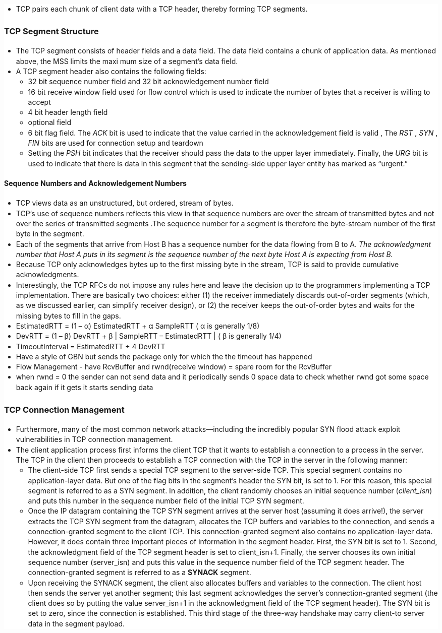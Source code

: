 - TCP pairs each chunk of client data with a TCP header, thereby forming TCP segments.
### TCP Segment Structure
- The TCP segment consists of header fields and a data field. The data field contains a chunk of application data. As mentioned above, the MSS limits the maxi mum size of a segment’s data field.
- A TCP segment header also contains the following fields:
	- 32 bit sequence number field and 32 bit acknowledgement number field
	- 16 bit receive window field used for flow control which is used to indicate the number of bytes that a receiver is willing to accept
	- 4 bit header length field
	- optional field
	- 6 bit flag field. The *ACK* bit is used to indicate that the value carried in the acknowledgement field is valid , The *RST* , *SYN* , *FIN* bits are used for connection setup and teardown 
	- Setting the *PSH* bit indicates that the receiver should pass the data to the upper layer immediately. Finally, the *URG* bit is used to indicate that there is data in this segment that the sending-side upper layer entity has marked as “urgent.”
#### Sequence Numbers and Acknowledgement Numbers
- TCP views data as an unstructured, but ordered, stream of bytes.
- TCP’s use of sequence numbers reflects this view in that sequence numbers are over the stream of transmitted bytes and not over the series of transmitted segments .The sequence number for a segment is therefore the byte-stream number of the first byte in the segment.
- Each of the segments that arrive from Host B has a sequence number for the data flowing from B to A. *The acknowledgment number that Host A puts in its segment is the sequence number of the next byte Host A is expecting from Host B.*  
- Because TCP only acknowledges bytes up to the first missing byte in the stream, TCP is said to provide cumulative acknowledgments.
- Interestingly, the TCP RFCs do not impose any rules here and leave the decision up to the programmers implementing a TCP implementation. There are basically two choices: either (1) the receiver immediately discards out-of-order segments (which, as we discussed earlier, can simplify receiver design), or (2) the receiver keeps the out-of-order bytes and waits for the missing bytes to fill in the gaps.
- EstimatedRTT = (1 – α)  EstimatedRTT + α  SampleRTT   ( α is generally 1/8)
- DevRTT = (1 – β) DevRTT + β | SampleRTT – EstimatedRTT |  ( β is generally 1/4)
- TimeoutInterval = EstimatedRTT + 4 DevRTT
- Have a style of GBN but sends the package only for which the the timeout has happened
- Flow Management - have RcvBuffer and rwnd(receive window) = spare room for the RcvBuffer
- when rwnd = 0 the sender can not send data and it periodically sends 0 space data to check whether rwnd got some space back again if it gets it starts sending data
### TCP Connection Management
- Furthermore, many of the most common network attacks—including the incredibly popular SYN flood attack exploit vulnerabilities in TCP connection management.
- The client application process first informs the client TCP that it wants to establish a connection to a process in the server. The TCP in the client then proceeds to establish a TCP connection with the TCP in the server in the following manner:
	- The client-side TCP first sends a special TCP segment to the server-side TCP. This special segment contains no application-layer data. But one of the flag bits in the segment’s header the SYN bit, is set to 1. For this reason, this special segment is referred to as a SYN segment. In addition, the client randomly chooses an initial sequence number (*client_isn*) and puts this number in the sequence number field of the initial TCP SYN segment.
	- Once the IP datagram containing the TCP SYN segment arrives at the server host (assuming it does arrive!), the server extracts the TCP SYN segment from the datagram, allocates the TCP buffers and variables to the connection, and sends a connection-granted segment to the client TCP. This connection-granted segment also contains no application-layer data. However, it does contain three important pieces of information in the segment header. First, the SYN bit is set to 1. Second, the acknowledgment field of the TCP segment header is set to client_isn+1. Finally, the server chooses its own initial sequence number (server_isn) and puts this value in the sequence number field of the TCP segment header. The connection-granted segment is referred to as a **SYNACK** segment.
	- Upon receiving the SYNACK segment, the client also allocates buffers and variables to the connection. The client host then sends the server yet another segment; this last segment acknowledges the server’s connection-granted segment (the client does so by putting the value server_isn+1 in the acknowledgment field of the TCP segment header). The SYN bit is set to zero, since the connection is established. This third stage of the three-way handshake may carry client-to server data in the segment payload.